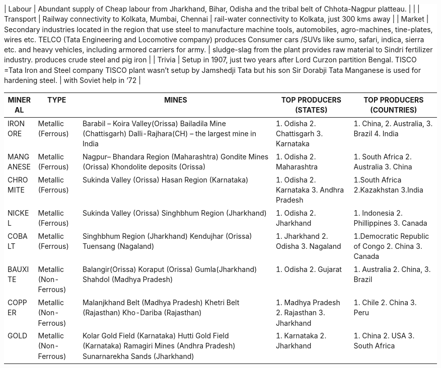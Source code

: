|     Labour               |     Abundant supply of   Cheap labour  from Jharkhand, Bihar, Odisha and the tribal belt of   Chhota-Nagpur platteau.                                                                                                                                                                                                                                                                                 |                                                                                                                                                                  |
|     Transport            |                Railway connectivity to         Kolkata, Mumbai, Chennai                                                                                                                                                                                                                                                                                                                               |                rail-water connectivity to         Kolkata, just 300 kms away                                                                                     |
|     Market               |                Secondary industries         located in the region that use steel to manufacture machine tools,         automobiles, agro-machines, tine-plates, wires etc.       TELCO (Tata Engineering         and Locomotive company) produces       Consumer cars /SUVs like         sumo, safari, indica, sierra etc. and heavy vehicles, including armored         carriers for army.           |                sludge-slag from the plant         provides raw material to Sindri fertilizer industry.       produces crude steel and         pig iron           |
|     Trivia               |                Setup in 1907, just two         years after Lord Curzon partition Bengal.       TISCO =Tata Iron and Steel         company       TISCO plant wasn’t setup         by Jamshedji Tata but his son Sir Dorabji Tata       Manganese is used for         hardening steel.                                                                                                                  |                with Soviet help in ‘72                                                                                                                           |

| MINERAL   | TYPE                     | MINES                                                                                                                                                                       | TOP PRODUCERS (STATES)                                   | TOP PRODUCERS (COUNTRIES)                                       |
| --------- | ------------------------ | --------------------------------------------------------------------------------------------------------------------------------------------------------------------------- | -------------------------------------------------------- | --------------------------------------------------------------- |
| IRON ORE  | Metallic (Ferrous)       | Barabil – Koira   Valley(Orissa)     Bailadila Mine   (Chattisgarh)     Dalli-Rajhara(CH)   –      the largest mine in India                                                | 1. Odisha     2. Chattisgarh     3. Karnataka            | 1. China,      2. Australia,      3. Brazil     4. India        |
| MANGANESE | Metallic (Ferrous)       | Nagpur– Bhandara   Region (Maharashtra)     Gondite Mines   (Orissa)     Khondolite   deposits (Orissa)                                                                     | 1. Odisha     2. Maharashtra                             | 1. South Africa     2. Australia     3. China                   |
| CHROMITE  | Metallic (Ferrous)       | Sukinda Valley   (Orissa)     Hasan Region   (Karnataka)                                                                                                                    | 1. Odisha     2. Karnataka     3. Andhra Pradesh         | 1.South Africa     2.Kazakhstan     3.India                     |
| NICKEL    | Metallic (Ferrous)       | Sukinda Valley   (Orissa)     Singhbhum Region   (Jharkhand)                                                                                                                | 1. Odisha     2. Jharkhand                               | 1. Indonesia     2. Phillippines     3. Canada                  |
| COBALT    | Metallic (Ferrous)       | Singhbhum Region   (Jharkhand)     Kendujhar (Orissa)     Tuensang   (Nagaland)                                                                                             | 1. Jharkhand     2. Odisha     3. Nagaland               | 1.Democratic   Republic of Congo     2. China     3. Canada     |
| BAUXITE   | Metallic   (Non-Ferrous) | Balangir(Orissa)     Koraput (Orissa)     Gumla(Jharkhand)     Shahdol (Madhya   Pradesh)                                                                                   | 1. Odisha     2. Gujarat                                 | 1. Australia     2. China,      3. Brazil                       |
| COPPER    | Metallic   (Non-Ferrous) | Malanjkhand Belt   (Madhya Pradesh)     Khetri Belt   (Rajasthan)     Kho-Dariba   (Rajasthan)                                                                              | 1. Madhya Pradesh     2. Rajasthan     3. Jharkhand      | 1. Chile     2. China     3. Peru                               |
| GOLD      | Metallic   (Non-Ferrous) | Kolar Gold Field   (Karnataka)     Hutti Gold Field   (Karnataka)     Ramagiri Mines   (Andhra Pradesh)     Sunarnarekha Sands   (Jharkhand)                                | 1. Karnataka     2. Jharkhand                            | 1. China     2. USA     3. South Africa                         |
